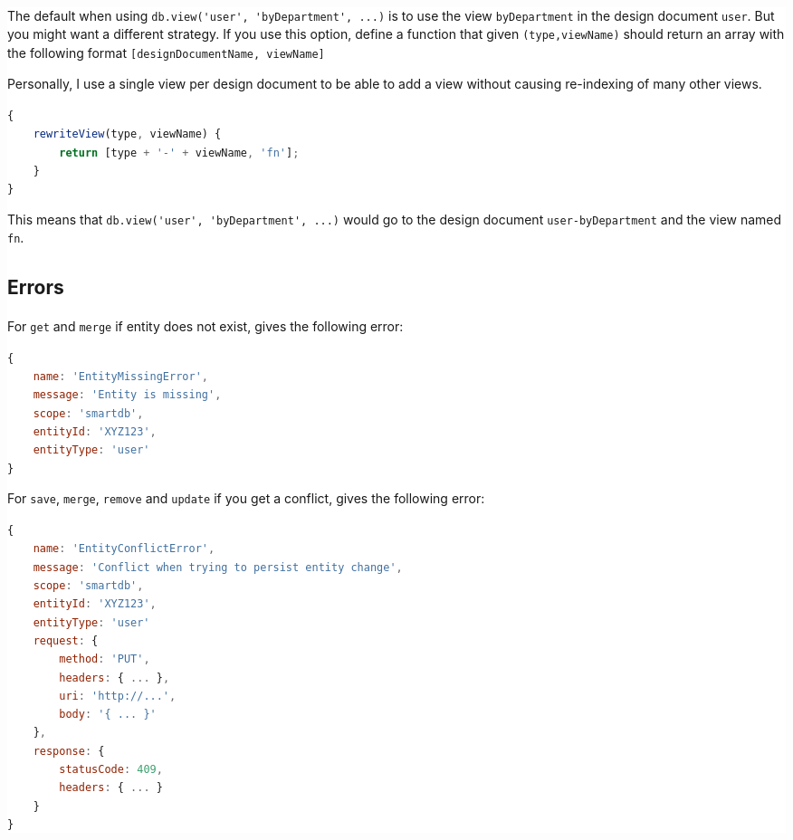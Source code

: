 The default when using `db.view('user', 'byDepartment', ...)` is to use the view `byDepartment`
in the design document `user`. But you might want a different strategy. If you use this option, 
define a function that given `(type,viewName)` should return an array 
with the following format `[designDocumentName, viewName]`

Personally, I use a single view per design document to be able to add a view without causing re-indexing of many 
other views.

```javascript
{
    rewriteView(type, viewName) {
        return [type + '-' + viewName, 'fn'];
    }
}
```
This means that `db.view('user', 'byDepartment', ...)` would go to the 
design document `user-byDepartment` and the view named `fn`.

## Errors

For `get` and `merge` if entity does not exist, gives the following error:

```javascript
{
    name: 'EntityMissingError',
    message: 'Entity is missing',
    scope: 'smartdb',
    entityId: 'XYZ123',
    entityType: 'user'
}
```

For `save`, `merge`, `remove` and `update` if you get a conflict, gives the following error:
```javascript
{
    name: 'EntityConflictError',
    message: 'Conflict when trying to persist entity change',
    scope: 'smartdb',
    entityId: 'XYZ123',
    entityType: 'user'
    request: {
        method: 'PUT',
        headers: { ... },
        uri: 'http://...',
        body: '{ ... }'
    },
    response: {
        statusCode: 409,
        headers: { ... }
    }
}
```

